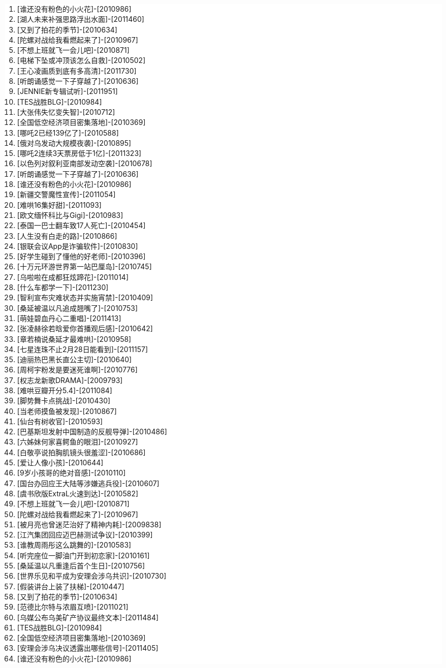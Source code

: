 1. [谁还没有粉色的小火花]-[2010986]
1. [湖人未来补强思路浮出水面]-[2011460]
1. [又到了拍花的季节]-[2010634]
1. [陀螺对战给我看燃起来了]-[2010967]
1. [不想上班就飞一会儿吧]-[2010871]
1. [电梯下坠或冲顶该怎么自救]-[2010502]
1. [王心凌画质到底有多高清]-[2011730]
1. [听朗诵感觉一下子穿越了]-[2010636]
1. [JENNIE新专辑试听]-[2011951]
1. [TES战胜BLG]-[2010984]
1. [大张伟失忆变失智]-[2010712]
1. [全国低空经济项目密集落地]-[2010369]
1. [哪吒2已经139亿了]-[2010588]
1. [俄对乌发动大规模夜袭]-[2010895]
1. [哪吒2连续3天票房低于1亿]-[2011323]
1. [以色列对叙利亚南部发动空袭]-[2010678]
1. [听朗诵感觉一下子穿越了]-[2010636]
1. [谁还没有粉色的小火花]-[2010986]
1. [新疆交警魔性宣传]-[2011054]
1. [难哄16集好甜]-[2011093]
1. [欧文缅怀科比与Gigi]-[2010983]
1. [泰国一巴士翻车致17人死亡]-[2010454]
1. [人生没有白走的路]-[2010866]
1. [银联会议App是诈骗软件]-[2010830]
1. [好学生碰到了懂他的好老师]-[2010396]
1. [十万元环游世界第一站巴厘岛]-[2010745]
1. [乌啦啦在成都狂炫蹄花]-[2011014]
1. [什么车都学一下]-[2011230]
1. [智利宣布灾难状态并实施宵禁]-[2010409]
1. [桑延被温以凡追成翘嘴了]-[2010753]
1. [萌娃碧血丹心二重唱]-[2011413]
1. [张凌赫徐若晗爱你首播观后感]-[2010642]
1. [章若楠说桑延才最难哄]-[2010958]
1. [七星连珠不止2月28日能看到]-[2011157]
1. [迪丽热巴黑长直公主切]-[2010640]
1. [周柯宇粉发是要迷死谁啊]-[2010776]
1. [权志龙新歌DRAMA]-[2009793]
1. [难哄豆瓣开分5.4]-[2011084]
1. [脚势舞卡点挑战]-[2010430]
1. [当老师摸鱼被发现]-[2010867]
1. [仙台有树收官]-[2010593]
1. [巴基斯坦发射中国制造的反舰导弹]-[2010486]
1. [六姊妹何家喜鳄鱼的眼泪]-[2010927]
1. [白敬亭说拍胸肌镜头很羞涩]-[2010686]
1. [爱让人像小孩]-[2010644]
1. [9岁小孩哥的绝对音感]-[2010110]
1. [国台办回应王大陆等涉嫌逃兵役]-[2010607]
1. [虞书欣版ExtraL火速到达]-[2010582]
1. [不想上班就飞一会儿吧]-[2010871]
1. [陀螺对战给我看燃起来了]-[2010967]
1. [被月亮也曾迷茫治好了精神内耗]-[2009838]
1. [江汽集团回应迈巴赫测试争议]-[2010399]
1. [谁教周雨彤这么跳舞的]-[2010583]
1. [听完座位一脚油门开到初恋家]-[2010161]
1. [桑延温以凡重逢后首个生日]-[2010756]
1. [世界乐见和平成为安理会涉乌共识]-[2010730]
1. [假装讲台上装了扶梯]-[2010447]
1. [又到了拍花的季节]-[2010634]
1. [范德比尔特与浓眉互喷]-[2011021]
1. [乌媒公布乌美矿产协议最终文本]-[2011484]
1. [TES战胜BLG]-[2010984]
1. [全国低空经济项目密集落地]-[2010369]
1. [安理会涉乌决议透露出哪些信号]-[2011405]
1. [谁还没有粉色的小火花]-[2010986]